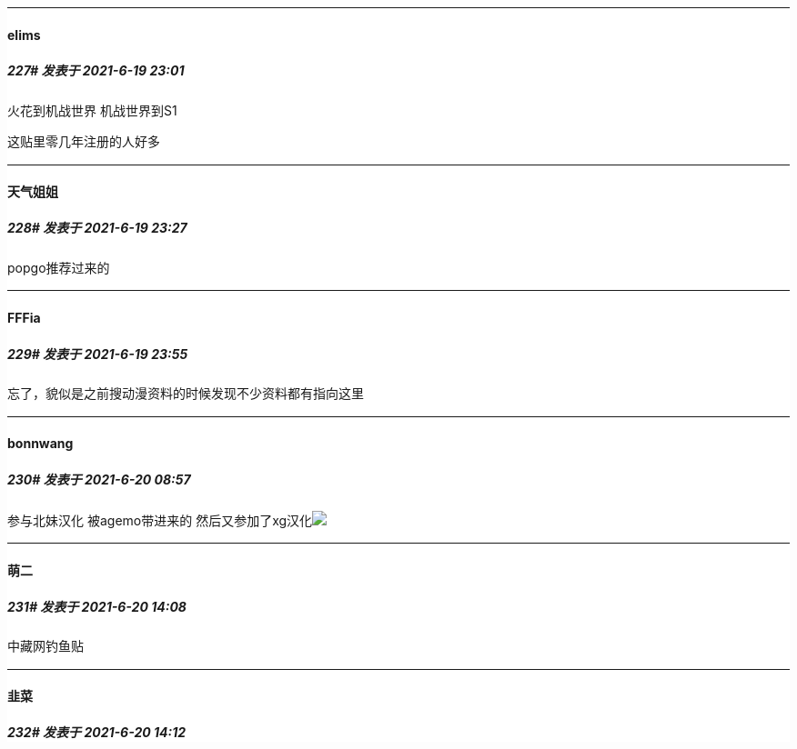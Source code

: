 
*****

####  elims  
##### 227#       发表于 2021-6-19 23:01


火花到机战世界 机战世界到S1 

这贴里零几年注册的人好多


                                                 

*****

####  天气姐姐  
##### 228#       发表于 2021-6-19 23:27


popgo推荐过来的


*****

####  FFFia  
##### 229#       发表于 2021-6-19 23:55


忘了，貌似是之前搜动漫资料的时候发现不少资料都有指向这里


                                                 

*****

####  bonnwang  
##### 230#       发表于 2021-6-20 08:57


参与北妹汉化 被agemo带进来的
然后又参加了xg汉化<img src="https://static.saraba1st.com/image/smiley/face2017/047.png" referrerpolicy="no-referrer">


                                                 

*****

####  萌二  
##### 231#       发表于 2021-6-20 14:08


中藏网钓鱼贴


*****

####  韭菜  
##### 232#       发表于 2021-6-20 14:12

